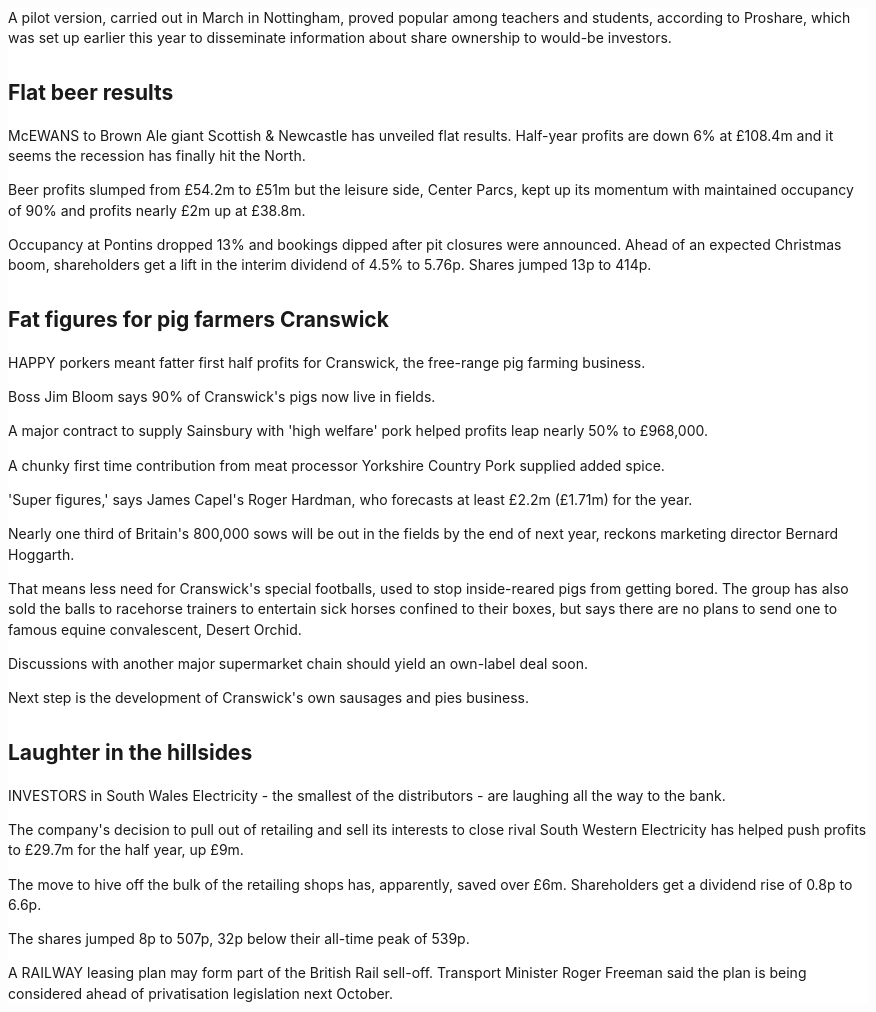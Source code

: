 A pilot version, carried out in March in Nottingham, proved popular among teachers and students, according to Proshare, which was set up earlier this year to disseminate information about share ownership to would-be investors.

## Flat beer results

McEWANS to Brown Ale giant Scottish & Newcastle has unveiled flat results.
Half-year profits are down 6% at £108.4m and it seems the recession has finally hit the North.

Beer profits slumped from £54.2m to £51m but the leisure side, Center Parcs, kept up its momentum with maintained occupancy of 90% and profits nearly £2m up at £38.8m.

Occupancy at Pontins dropped 13% and bookings dipped after pit closures were announced.
Ahead of an expected Christmas boom, shareholders get a lift in the interim dividend of 4.5% to 5.76p.
Shares jumped 13p to 414p.

## Fat figures for pig farmers Cranswick

HAPPY porkers meant fatter first half profits for Cranswick, the free-range pig farming business.

Boss Jim Bloom says 90% of Cranswick's pigs now live in fields.

A major contract to supply Sainsbury with 'high welfare' pork helped profits leap nearly 50% to £968,000.

A chunky first time contribution from meat processor Yorkshire Country Pork supplied added spice.

'Super figures,' says James Capel's Roger Hardman, who forecasts at least £2.2m (£1.71m) for the year.

Nearly one third of Britain's 800,000 sows will be out in the fields by the end of next year, reckons marketing director Bernard Hoggarth.

That means less need for Cranswick's special footballs, used to stop inside-reared pigs from getting bored.
The group has also sold the balls to racehorse trainers to entertain sick horses confined to their boxes, but says there are no plans to send one to famous equine convalescent, Desert Orchid.

Discussions with another major supermarket chain should yield an own-label deal soon.

Next step is the development of Cranswick's own sausages and pies business.

## Laughter in the hillsides

INVESTORS in South Wales Electricity - the smallest of the distributors - are laughing all the way to the bank.

The company's decision to pull out of retailing and sell its interests to close rival South Western Electricity has helped push profits to £29.7m for the half year, up £9m.

The move to hive off the bulk of the retailing shops has, apparently, saved over £6m.
Shareholders get a dividend rise of 0.8p to 6.6p.

The shares jumped 8p to 507p, 32p below their all-time peak of 539p.

A RAILWAY leasing plan may form part of the British Rail sell-off.
Transport Minister Roger Freeman said the plan is being considered ahead of privatisation legislation next October.
